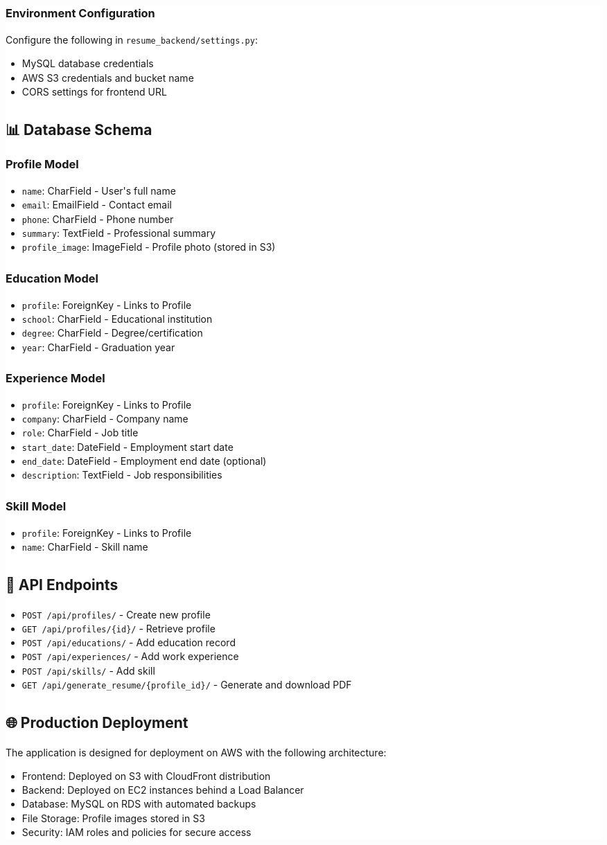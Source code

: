 ### Environment Configuration
Configure the following in `resume_backend/settings.py`:
- MySQL database credentials
- AWS S3 credentials and bucket name
- CORS settings for frontend URL

## 📊 Database Schema

### Profile Model
- `name`: CharField - User's full name
- `email`: EmailField - Contact email
- `phone`: CharField - Phone number
- `summary`: TextField - Professional summary
- `profile_image`: ImageField - Profile photo (stored in S3)

### Education Model
- `profile`: ForeignKey - Links to Profile
- `school`: CharField - Educational institution
- `degree`: CharField - Degree/certification
- `year`: CharField - Graduation year

### Experience Model
- `profile`: ForeignKey - Links to Profile
- `company`: CharField - Company name
- `role`: CharField - Job title
- `start_date`: DateField - Employment start date
- `end_date`: DateField - Employment end date (optional)
- `description`: TextField - Job responsibilities

### Skill Model
- `profile`: ForeignKey - Links to Profile
- `name`: CharField - Skill name

## 🔗 API Endpoints

- `POST /api/profiles/` - Create new profile
- `GET /api/profiles/{id}/` - Retrieve profile
- `POST /api/educations/` - Add education record
- `POST /api/experiences/` - Add work experience
- `POST /api/skills/` - Add skill
- `GET /api/generate_resume/{profile_id}/` - Generate and download PDF

## 🌐 Production Deployment

The application is designed for deployment on AWS with the following architecture:
- Frontend: Deployed on S3 with CloudFront distribution
- Backend: Deployed on EC2 instances behind a Load Balancer
- Database: MySQL on RDS with automated backups
- File Storage: Profile images stored in S3
- Security: IAM roles and policies for secure access
